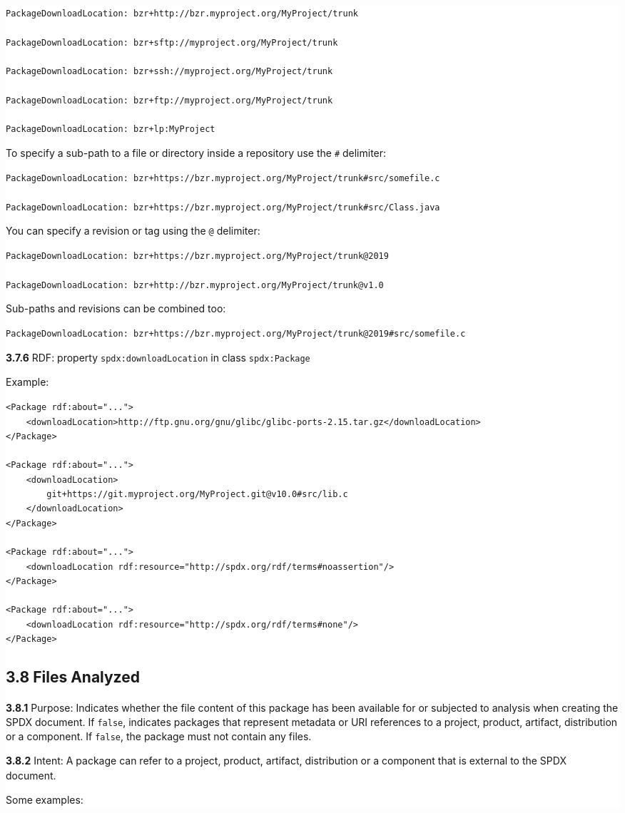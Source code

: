     PackageDownloadLocation: bzr+http://bzr.myproject.org/MyProject/trunk

    PackageDownloadLocation: bzr+sftp://myproject.org/MyProject/trunk

    PackageDownloadLocation: bzr+ssh://myproject.org/MyProject/trunk

    PackageDownloadLocation: bzr+ftp://myproject.org/MyProject/trunk

    PackageDownloadLocation: bzr+lp:MyProject

To specify a sub-path to a file or directory inside a repository use the `#` delimiter:

    PackageDownloadLocation: bzr+https://bzr.myproject.org/MyProject/trunk#src/somefile.c

    PackageDownloadLocation: bzr+https://bzr.myproject.org/MyProject/trunk#src/Class.java

You can specify a revision or tag using the `@` delimiter:

    PackageDownloadLocation: bzr+https://bzr.myproject.org/MyProject/trunk@2019

    PackageDownloadLocation: bzr+http://bzr.myproject.org/MyProject/trunk@v1.0

Sub-paths and revisions can be combined too:

    PackageDownloadLocation: bzr+https://bzr.myproject.org/MyProject/trunk@2019#src/somefile.c

**3.7.6** RDF: property `spdx:downloadLocation` in class `spdx:Package`

Example:

    <Package rdf:about="...">
        <downloadLocation>http://ftp.gnu.org/gnu/glibc/glibc-ports-2.15.tar.gz</downloadLocation>
    </Package>

    <Package rdf:about="...">
        <downloadLocation>
            git+https://git.myproject.org/MyProject.git@v10.0#src/lib.c
        </downloadLocation>
    </Package>

    <Package rdf:about="...">
        <downloadLocation rdf:resource="http://spdx.org/rdf/terms#noassertion"/>
    </Package>

    <Package rdf:about="...">
        <downloadLocation rdf:resource="http://spdx.org/rdf/terms#none"/>
    </Package>

## 3.8 Files Analyzed <a name="3.8"></a>

**3.8.1** Purpose: Indicates whether the file content of this package has been available for or subjected to analysis when creating the SPDX document. If `false`, indicates packages that represent metadata or URI references to a project, product, artifact, distribution or a component. If `false`, the package must not contain any files.

**3.8.2** Intent: A package can refer to a project, product, artifact, distribution or a component that is external to the SPDX document.

Some examples:
